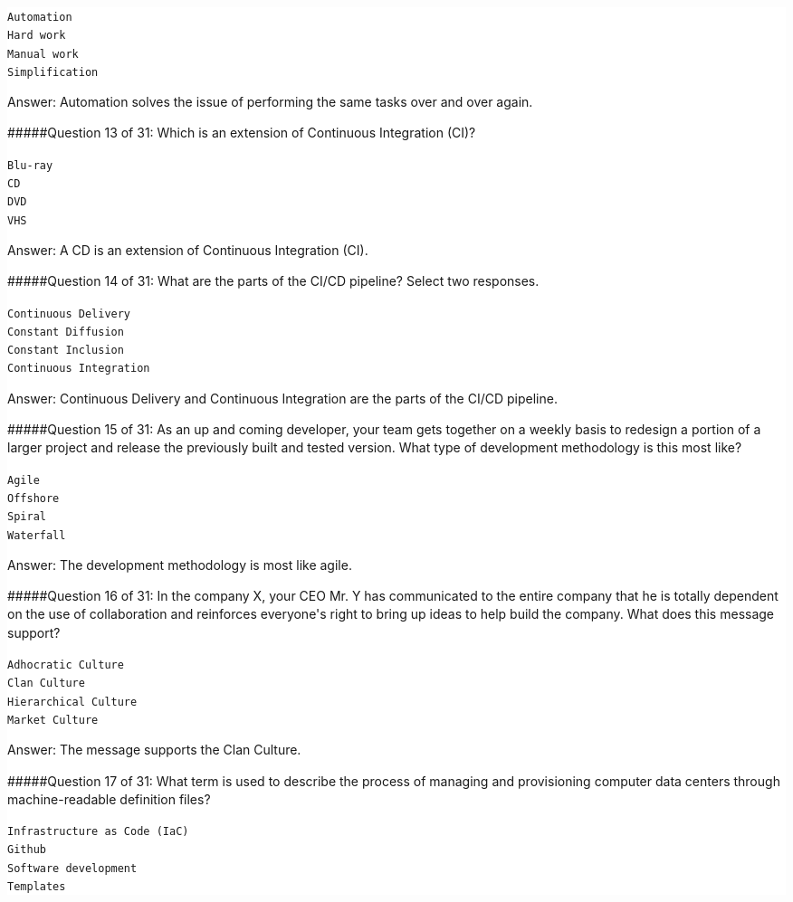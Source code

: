  	Automation
 	Hard work
 	Manual work
 	Simplification

Answer:  Automation solves the issue of performing the same tasks over and over again.

#####Question 13 of 31:
Which is an extension of Continuous Integration (CI)?

 	Blu-ray
 	CD
 	DVD
 	VHS

Answer: A CD is an extension of Continuous Integration (CI).

#####Question 14 of 31:
What are the parts of the CI/CD pipeline? Select two responses.

 	Continuous Delivery
 	Constant Diffusion
 	Constant Inclusion
 	Continuous Integration

Answer:  Continuous Delivery and Continuous Integration are the parts of the CI/CD pipeline.

#####Question 15 of 31:
As an up and coming developer, your team gets together on a weekly basis to redesign a portion of a larger project and release the previously built and tested version. What type of development methodology is this most like?

 	Agile
 	Offshore
 	Spiral
 	Waterfall

Answer:  The development methodology is most like agile.

#####Question 16 of 31:
In the company X, your CEO Mr. Y has communicated to the entire company that he is totally dependent on the use of collaboration and reinforces everyone's right to bring up ideas to help build the company. What does this message support?

 	Adhocratic Culture
 	Clan Culture
 	Hierarchical Culture
 	Market Culture

Answer:  The message supports the Clan Culture.

#####Question
17 of 31:
What term is used to describe the process of managing and provisioning computer data centers through machine-readable definition files?

 	Infrastructure as Code (IaC)
 	Github
 	Software development
 	Templates
